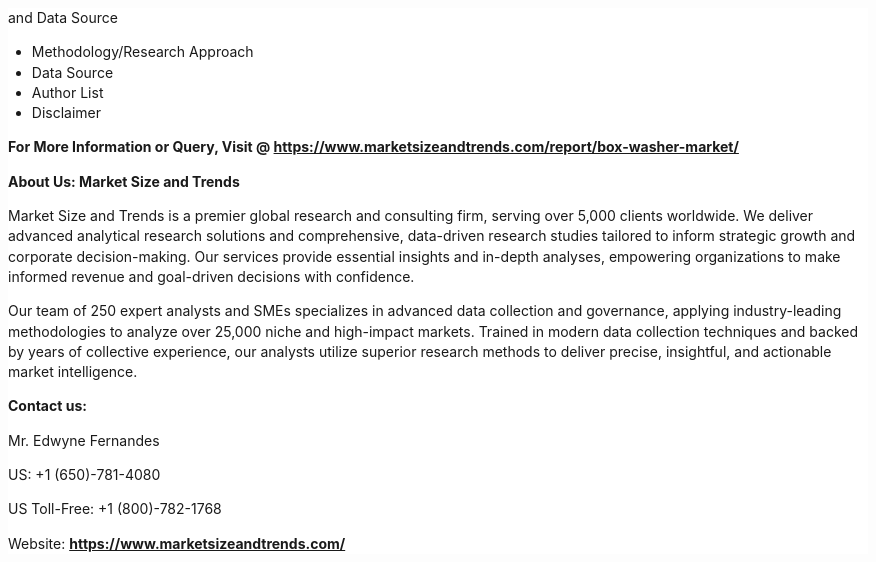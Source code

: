 and Data Source</strong></p><ul><li>Methodology/Research Approach</li><li>Data Source</li><li>Author List</li><li>Disclaimer</li></ul></p><p><strong>For More Information or Query, Visit @ <a href="https://www.marketsizeandtrends.com/report/box-washer-market/">https://www.marketsizeandtrends.com/report/box-washer-market/</a></strong></p><p><strong>About Us: Market Size and Trends</strong></p><p>Market Size and Trends is a premier global research and consulting firm, serving over 5,000 clients worldwide. We deliver advanced analytical research solutions and comprehensive, data-driven research studies tailored to inform strategic growth and corporate decision-making. Our services provide essential insights and in-depth analyses, empowering organizations to make informed revenue and goal-driven decisions with confidence.</p><p>Our team of 250 expert analysts and SMEs specializes in advanced data collection and governance, applying industry-leading methodologies to analyze over 25,000 niche and high-impact markets. Trained in modern data collection techniques and backed by years of collective experience, our analysts utilize superior research methods to deliver precise, insightful, and actionable market intelligence.</p><p><strong>Contact us:</strong></p><p>Mr. Edwyne Fernandes</p><p>US: +1 (650)-781-4080</p><p>US Toll-Free: +1 (800)-782-1768</p><p>Website: <strong><a href="https://www.marketsizeandtrends.com/">https://www.marketsizeandtrends.com/</a></strong></p>
